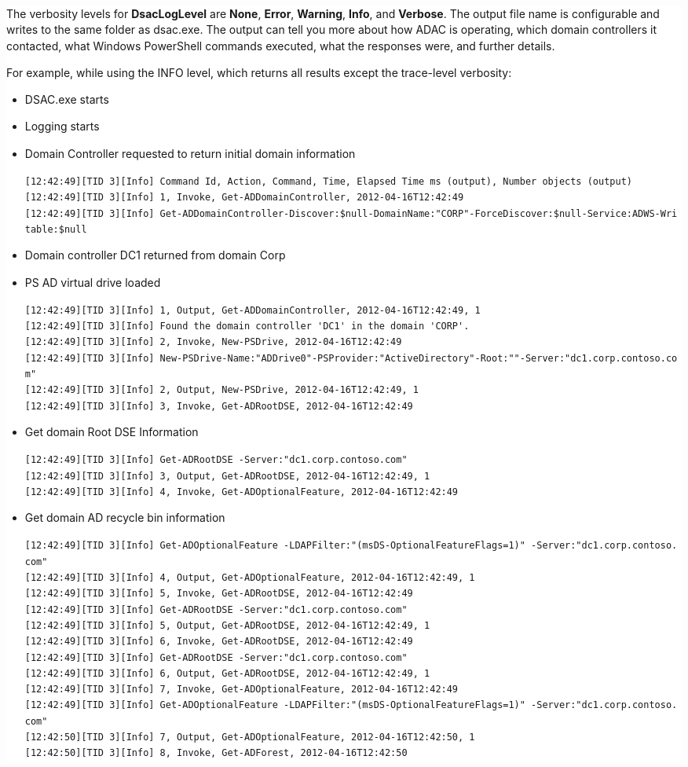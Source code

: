 The verbosity levels for **DsacLogLevel** are **None**, **Error**, **Warning**, **Info**, and **Verbose**. The output file name is configurable and writes to the same folder as dsac.exe. The output can tell you more about how ADAC is operating, which domain controllers it contacted, what Windows PowerShell commands executed, what the responses were, and further details.

For example, while using the INFO level, which returns all results except the trace-level verbosity:

- DSAC.exe starts
- Logging starts
- Domain Controller requested to return initial domain information

   ```
   [12:42:49][TID 3][Info] Command Id, Action, Command, Time, Elapsed Time ms (output), Number objects (output)
   [12:42:49][TID 3][Info] 1, Invoke, Get-ADDomainController, 2012-04-16T12:42:49
   [12:42:49][TID 3][Info] Get-ADDomainController-Discover:$null-DomainName:"CORP"-ForceDiscover:$null-Service:ADWS-Writable:$null
   ```

- Domain controller DC1 returned from domain Corp
- PS AD virtual drive loaded

   ```
   [12:42:49][TID 3][Info] 1, Output, Get-ADDomainController, 2012-04-16T12:42:49, 1
   [12:42:49][TID 3][Info] Found the domain controller 'DC1' in the domain 'CORP'.
   [12:42:49][TID 3][Info] 2, Invoke, New-PSDrive, 2012-04-16T12:42:49
   [12:42:49][TID 3][Info] New-PSDrive-Name:"ADDrive0"-PSProvider:"ActiveDirectory"-Root:""-Server:"dc1.corp.contoso.com"
   [12:42:49][TID 3][Info] 2, Output, New-PSDrive, 2012-04-16T12:42:49, 1
   [12:42:49][TID 3][Info] 3, Invoke, Get-ADRootDSE, 2012-04-16T12:42:49
   ```

- Get domain Root DSE Information

   ```
   [12:42:49][TID 3][Info] Get-ADRootDSE -Server:"dc1.corp.contoso.com"
   [12:42:49][TID 3][Info] 3, Output, Get-ADRootDSE, 2012-04-16T12:42:49, 1
   [12:42:49][TID 3][Info] 4, Invoke, Get-ADOptionalFeature, 2012-04-16T12:42:49
   ```

- Get domain AD recycle bin information

   ```
   [12:42:49][TID 3][Info] Get-ADOptionalFeature -LDAPFilter:"(msDS-OptionalFeatureFlags=1)" -Server:"dc1.corp.contoso.com"
   [12:42:49][TID 3][Info] 4, Output, Get-ADOptionalFeature, 2012-04-16T12:42:49, 1
   [12:42:49][TID 3][Info] 5, Invoke, Get-ADRootDSE, 2012-04-16T12:42:49
   [12:42:49][TID 3][Info] Get-ADRootDSE -Server:"dc1.corp.contoso.com"
   [12:42:49][TID 3][Info] 5, Output, Get-ADRootDSE, 2012-04-16T12:42:49, 1
   [12:42:49][TID 3][Info] 6, Invoke, Get-ADRootDSE, 2012-04-16T12:42:49
   [12:42:49][TID 3][Info] Get-ADRootDSE -Server:"dc1.corp.contoso.com"
   [12:42:49][TID 3][Info] 6, Output, Get-ADRootDSE, 2012-04-16T12:42:49, 1
   [12:42:49][TID 3][Info] 7, Invoke, Get-ADOptionalFeature, 2012-04-16T12:42:49
   [12:42:49][TID 3][Info] Get-ADOptionalFeature -LDAPFilter:"(msDS-OptionalFeatureFlags=1)" -Server:"dc1.corp.contoso.com"
   [12:42:50][TID 3][Info] 7, Output, Get-ADOptionalFeature, 2012-04-16T12:42:50, 1
   [12:42:50][TID 3][Info] 8, Invoke, Get-ADForest, 2012-04-16T12:42:50
   ```
